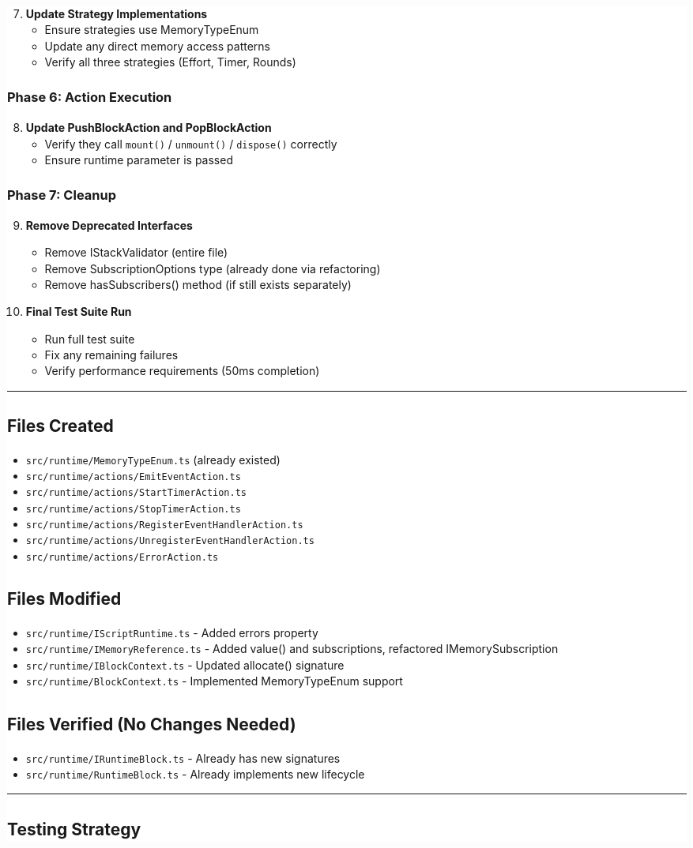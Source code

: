 7. **Update Strategy Implementations**
   - Ensure strategies use MemoryTypeEnum
   - Update any direct memory access patterns
   - Verify all three strategies (Effort, Timer, Rounds)

### Phase 6: Action Execution

8. **Update PushBlockAction and PopBlockAction**
   - Verify they call `mount()` / `unmount()` / `dispose()` correctly
   - Ensure runtime parameter is passed

### Phase 7: Cleanup

9. **Remove Deprecated Interfaces**
   - Remove IStackValidator (entire file)
   - Remove SubscriptionOptions type (already done via refactoring)
   - Remove hasSubscribers() method (if still exists separately)

10. **Final Test Suite Run**
    - Run full test suite
    - Fix any remaining failures
    - Verify performance requirements (50ms completion)

---

## Files Created

- `src/runtime/MemoryTypeEnum.ts` (already existed)
- `src/runtime/actions/EmitEventAction.ts`
- `src/runtime/actions/StartTimerAction.ts`
- `src/runtime/actions/StopTimerAction.ts`
- `src/runtime/actions/RegisterEventHandlerAction.ts`
- `src/runtime/actions/UnregisterEventHandlerAction.ts`
- `src/runtime/actions/ErrorAction.ts`

## Files Modified

- `src/runtime/IScriptRuntime.ts` - Added errors property
- `src/runtime/IMemoryReference.ts` - Added value() and subscriptions, refactored IMemorySubscription
- `src/runtime/IBlockContext.ts` - Updated allocate() signature
- `src/runtime/BlockContext.ts` - Implemented MemoryTypeEnum support

## Files Verified (No Changes Needed)

- `src/runtime/IRuntimeBlock.ts` - Already has new signatures
- `src/runtime/RuntimeBlock.ts` - Already implements new lifecycle

---

## Testing Strategy
